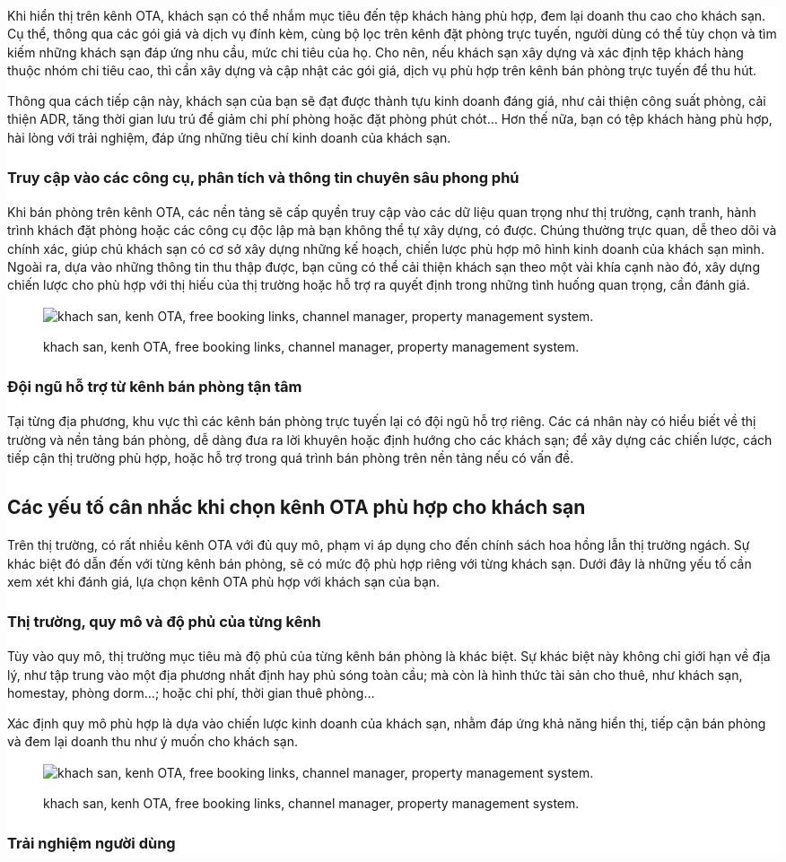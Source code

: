 Khi hiển thị trên kênh OTA, khách sạn có thể nhắm mục tiêu đến tệp khách hàng phù hợp, đem lại doanh thu cao cho khách sạn. Cụ thể, thông qua các gói giá và dịch vụ đính kèm, cùng bộ lọc trên kênh đặt phòng trực tuyến, người dùng có thể tùy chọn và tìm kiếm những khách sạn đáp ứng nhu cầu, mức chi tiêu của họ. Cho nên, nếu khách sạn xây dựng và xác định tệp khách hàng thuộc nhóm chi tiêu cao, thì cần xây dựng và cập nhật các gói giá, dịch vụ phù hợp trên kênh bán phòng trực tuyến để thu hút.

Thông qua cách tiếp cận này, khách sạn của bạn sẽ đạt được thành tựu kinh doanh đáng giá, như cải thiện công suất phòng, cải thiện ADR, tăng thời gian lưu trú để giảm chi phí phòng hoặc đặt phòng phút chót… Hơn thế nữa, bạn có tệp khách hàng phù hợp, hài lòng với trải nghiệm, đáp ứng những tiêu chí kinh doanh của khách sạn.

### Truy cập vào các công cụ, phân tích và thông tin chuyên sâu phong phú

Khi bán phòng trên kênh OTA, các nền tảng sẽ cấp quyền truy cập vào các dữ liệu quan trọng như thị trường, cạnh tranh, hành trình khách đặt phòng hoặc các công cụ độc lập mà bạn không thể tự xây dựng, có được. Chúng thường trực quan, dễ theo dõi và chính xác, giúp chủ khách sạn có cơ sở xây dựng những kế hoạch, chiến lược phù hợp mô hình kinh doanh của khách sạn mình. Ngoài ra, dựa vào những thông tin thu thập được, bạn cũng có thể cải thiện khách sạn theo một vài khía cạnh nào đó, xây dựng chiến lược cho phù hợp với thị hiếu của thị trường hoặc hỗ trợ ra quyết định trong những tình huống quan trọng, cần đánh giá.

<figure><img src="https://banmaixanh.org/image/article/khach-san-131.jpg" alt="khach san, kenh OTA, free booking links, channel manager, property management system." title="khach-san" height=100% width=100%><figcaption></p>khach san, kenh OTA, free booking links, channel manager, property management system.</p></figcaption></figure>

### Đội ngũ hỗ trợ từ kênh bán phòng tận tâm

Tại từng địa phương, khu vực thì các kênh bán phòng trực tuyến lại có đội ngũ hỗ trợ riêng. Các cá nhân này có hiểu biết về thị trường và nền tảng bán phòng, dễ dàng đưa ra lời khuyên hoặc định hướng cho các khách sạn; để xây dựng các chiến lược, cách tiếp cận thị trường phù hợp, hoặc hỗ trợ trong quá trình bán phòng trên nền tảng nếu có vấn đề.

## Các yếu tố cân nhắc khi chọn kênh OTA phù hợp cho khách sạn

Trên thị trường, có rất nhiều kênh OTA với đủ quy mô, phạm vi áp dụng cho đến chính sách hoa hồng lẫn thị trường ngách. Sự khác biệt đó dẫn đến với từng kênh bán phòng, sẽ có mức độ phù hợp riêng với từng khách sạn. Dưới đây là những yếu tố cần xem xét khi đánh giá, lựa chọn kênh OTA phù hợp với khách sạn của bạn.

### Thị trường, quy mô và độ phủ của từng kênh

Tùy vào quy mô, thị trường mục tiêu mà độ phủ của từng kênh bán phòng là khác biệt. Sự khác biệt này không chỉ giới hạn về địa lý, như tập trung vào một địa phương nhất định hay phủ sóng toàn cầu; mà còn là hình thức tài sản cho thuê, như khách sạn, homestay, phòng dorm…; hoặc chi phí, thời gian thuê phòng…

Xác định quy mô phù hợp là dựa vào chiến lược kinh doanh của khách sạn, nhằm đáp ứng khả năng hiển thị, tiếp cận bán phòng và đem lại doanh thu như ý muốn cho khách sạn.

<figure><img src="https://banmaixanh.org/image/article/khach-san-132.jpg" alt="khach san, kenh OTA, free booking links, channel manager, property management system." title="khach-san" height=100% width=100%><figcaption></p>khach san, kenh OTA, free booking links, channel manager, property management system.</p></figcaption></figure>

### Trải nghiệm người dùng
